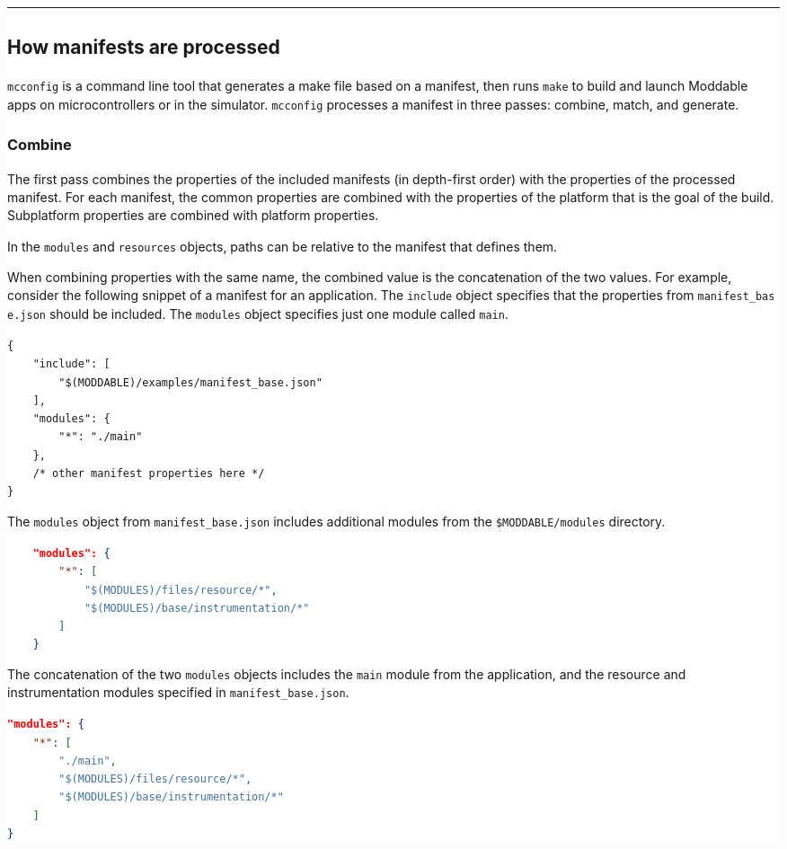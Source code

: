 ***
<a id="process"></a>
## How manifests are processed

`mcconfig` is a command line tool that generates a make file based on a manifest, then runs `make` to build and launch Moddable apps on microcontrollers or in the simulator. `mcconfig` processes a manifest in three passes: combine, match, and generate.

### Combine

The first pass combines the properties of the included manifests (in depth-first order) with the properties of the processed manifest. For each manifest, the common properties are combined with the properties of the platform that is the goal of the build. Subplatform properties are combined with platform properties.

In the `modules` and `resources` objects, paths can be relative to the manifest that defines them.

When combining properties with the same name, the combined value is the concatenation of the two values. For example, consider the following snippet of a manifest for an application. The `include`  object specifies that the properties from `manifest_base.json` should be included. The `modules` object specifies just one module called `main`.

```jsonc
{
	"include": [
		"$(MODDABLE)/examples/manifest_base.json"
	],
	"modules": {
		"*": "./main"
	},
	/* other manifest properties here */
}
```

The `modules` object from `manifest_base.json` includes additional modules from the `$MODDABLE/modules` directory.

```json
	"modules": {
		"*": [
			"$(MODULES)/files/resource/*",
			"$(MODULES)/base/instrumentation/*"
		]
	}
```

The concatenation of the two `modules` objects includes the `main` module from the application, and the resource and instrumentation modules specified in `manifest_base.json`.

```json
"modules": {
	"*": [
		"./main",
		"$(MODULES)/files/resource/*",
		"$(MODULES)/base/instrumentation/*"
	]
}
```
